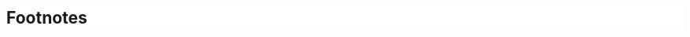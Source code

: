 

## Footnotes

[^1]: Surprisingly unhelpful video from the inventor of recorderman, but it has its charms: [https://www.youtube.com/watch?v=pR3oYOAGhQE](https://www.youtube.com/watch?v=pR3oYOAGhQE) I think he over-exaggerates the need for more mics. Does it sound better, yes. Is it decent with 2, also yes.
[^2]: The other half is blue lasers.
[^3]: Actually, it’s dual mono. I could just plug one channel in but that’s not important right now.
[^4]: https://www.alphr.com/obs-how-to-record-separate-audio-tracks/
[^5]: This sent me down a rabbit hole and I found a Reaper script that might make it easy to record everything in OBS and explode the audio tracks out in Reaper. [https://www.youtube.com/watch?v=diSDgw1g7QE](https://www.youtube.com/watch?v=diSDgw1g7QE) If it works, this changes everything. And by everything I mean it eliminates starting two recordings and the alignment step. So this document might already be outdated.
[^6]: FX install and settings info is in the end notes.
[^7]: Not really necessary if your mics are nearly in phase.
[^8]: Video setup tutorial: [https://www.youtube.com/watch?v=KsH5Neg4KlY](https://www.youtube.com/watch?v=KsH5Neg4KlY) I don’t bother with glueing and splitting, etc. But it walks through the initial setup.
[^9]: Reaper does weird things if you cut a group where the beginning of the items aren't aligned. It wants to preserve the original start positions.
[^10]: Fun drama about it (the issue was fixed in 6.26): [https://www.youtube.com/watch?v=eEQ7K2KVXF4](https://www.youtube.com/watch?v=eEQ7K2KVXF4)
